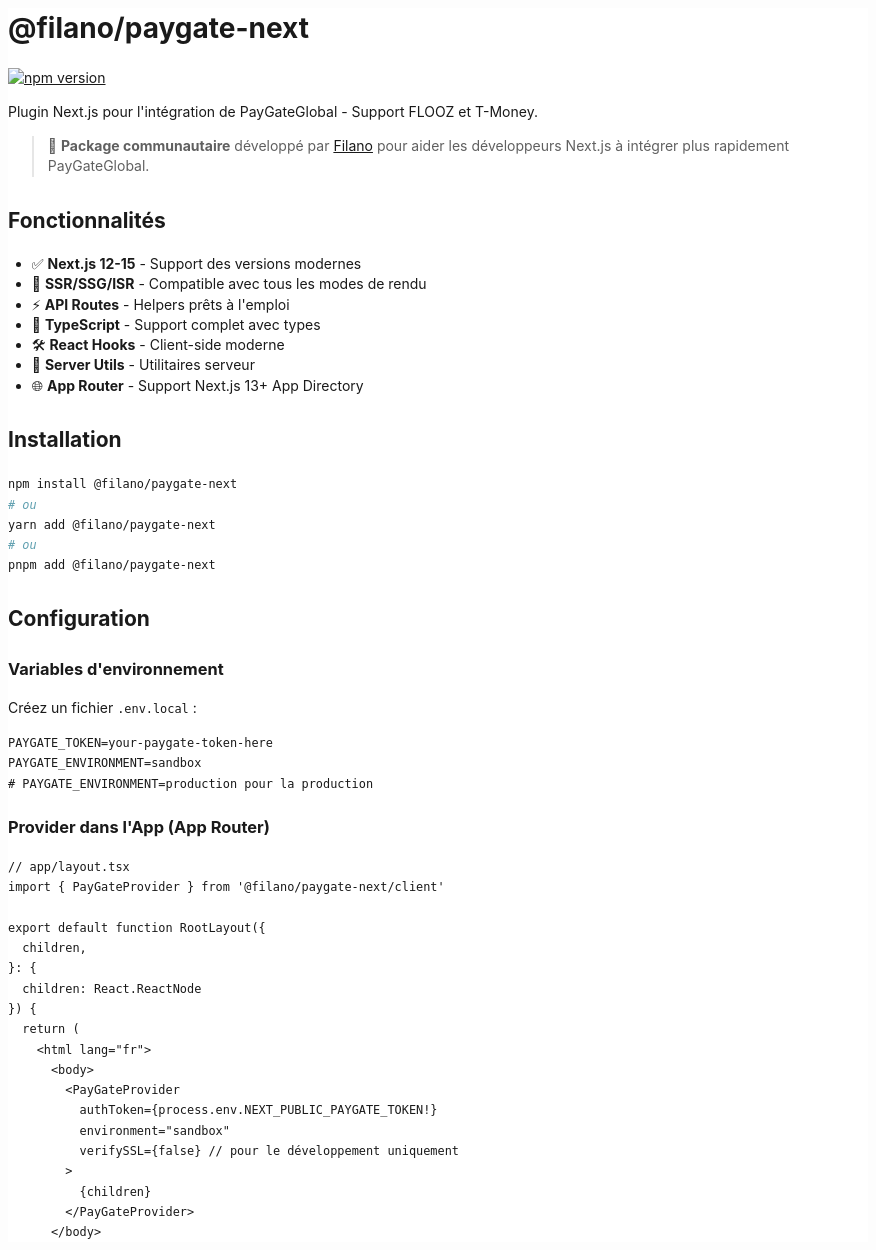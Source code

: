 # @filano/paygate-next

[![npm version](https://img.shields.io/npm/v/@filano/paygate-next.svg)](https://www.npmjs.com/package/@filano/paygate-next)

Plugin Next.js pour l'intégration de PayGateGlobal - Support FLOOZ et T-Money.

> 📝 **Package communautaire** développé par [Filano](https://me.fedapay.com/filano_don) pour aider les développeurs Next.js à intégrer plus rapidement PayGateGlobal.

## Fonctionnalités

- ✅ **Next.js 12-15** - Support des versions modernes
- 🔄 **SSR/SSG/ISR** - Compatible avec tous les modes de rendu
- ⚡ **API Routes** - Helpers prêts à l'emploi
- 🎯 **TypeScript** - Support complet avec types
- 🛠 **React Hooks** - Client-side moderne
- 🔧 **Server Utils** - Utilitaires serveur
- 🌐 **App Router** - Support Next.js 13+ App Directory

## Installation

```bash
npm install @filano/paygate-next
# ou
yarn add @filano/paygate-next
# ou  
pnpm add @filano/paygate-next
```

## Configuration

### Variables d'environnement

Créez un fichier `.env.local` :

```env
PAYGATE_TOKEN=your-paygate-token-here
PAYGATE_ENVIRONMENT=sandbox
# PAYGATE_ENVIRONMENT=production pour la production
```

### Provider dans l'App (App Router)

```tsx
// app/layout.tsx
import { PayGateProvider } from '@filano/paygate-next/client'

export default function RootLayout({
  children,
}: {
  children: React.ReactNode
}) {
  return (
    <html lang="fr">
      <body>
        <PayGateProvider
          authToken={process.env.NEXT_PUBLIC_PAYGATE_TOKEN!}
          environment="sandbox"
          verifySSL={false} // pour le développement uniquement
        >
          {children}
        </PayGateProvider>
      </body>
```